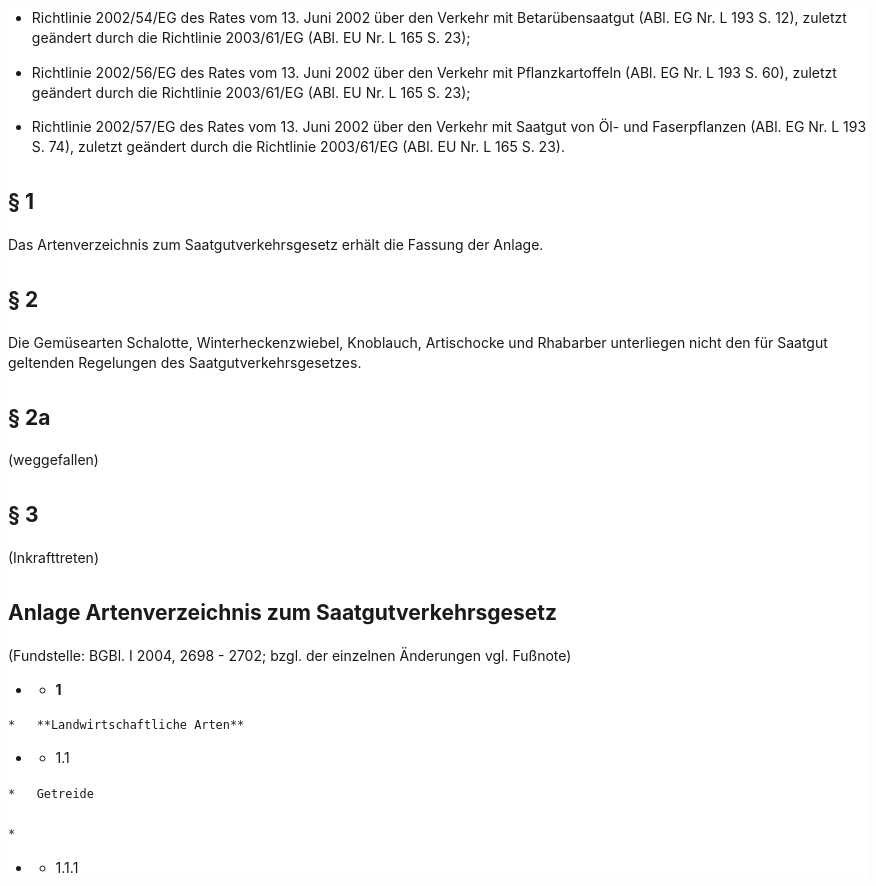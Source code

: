 
-   Richtlinie 2002/54/EG des Rates vom 13. Juni 2002 über den Verkehr mit
    Betarübensaatgut (ABl. EG Nr. L 193 S. 12), zuletzt geändert durch die
    Richtlinie 2003/61/EG (ABl. EU Nr. L 165 S. 23);


-   Richtlinie 2002/56/EG des Rates vom 13. Juni 2002 über den Verkehr mit
    Pflanzkartoffeln (ABl. EG Nr. L 193 S. 60), zuletzt geändert durch die
    Richtlinie 2003/61/EG (ABl. EU Nr. L 165 S. 23);


-   Richtlinie 2002/57/EG des Rates vom 13. Juni 2002 über den Verkehr mit
    Saatgut von Öl- und Faserpflanzen (ABl. EG Nr. L 193 S. 74), zuletzt
    geändert durch die Richtlinie 2003/61/EG (ABl. EU Nr. L 165 S. 23).





## § 1

Das Artenverzeichnis zum Saatgutverkehrsgesetz erhält die Fassung der
Anlage.


## § 2

Die Gemüsearten Schalotte, Winterheckenzwiebel, Knoblauch, Artischocke
und Rhabarber unterliegen nicht den für Saatgut geltenden Regelungen
des Saatgutverkehrsgesetzes.


## § 2a

(weggefallen)


## § 3

(Inkrafttreten)


## Anlage Artenverzeichnis zum Saatgutverkehrsgesetz

(Fundstelle: BGBl. I 2004, 2698 - 2702;
bzgl. der einzelnen Änderungen vgl. Fußnote)

*    *   **1**

    *   **Landwirtschaftliche Arten**


*    *   1.1

    *   Getreide

    *

*    *   1.1.1
